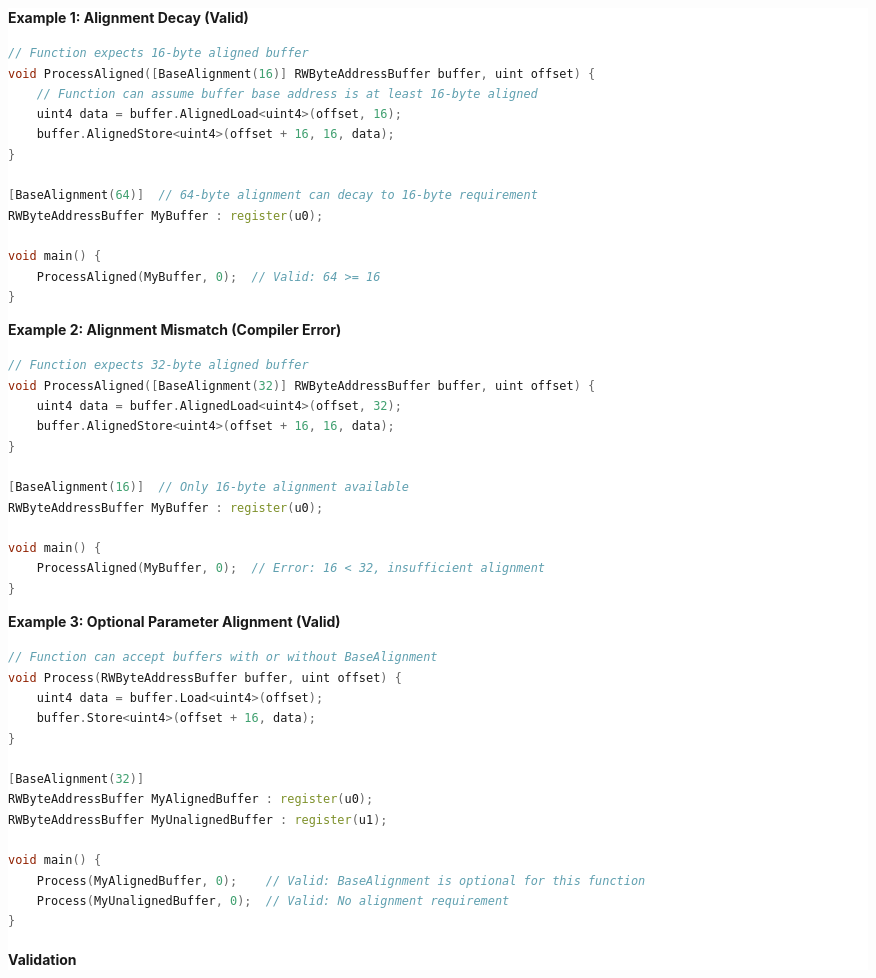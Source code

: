 **Example 1: Alignment Decay (Valid)**

```cpp
// Function expects 16-byte aligned buffer
void ProcessAligned([BaseAlignment(16)] RWByteAddressBuffer buffer, uint offset) {
    // Function can assume buffer base address is at least 16-byte aligned
    uint4 data = buffer.AlignedLoad<uint4>(offset, 16);
    buffer.AlignedStore<uint4>(offset + 16, 16, data);
}

[BaseAlignment(64)]  // 64-byte alignment can decay to 16-byte requirement
RWByteAddressBuffer MyBuffer : register(u0);

void main() {
    ProcessAligned(MyBuffer, 0);  // Valid: 64 >= 16
}
```

**Example 2: Alignment Mismatch (Compiler Error)**

```cpp
// Function expects 32-byte aligned buffer
void ProcessAligned([BaseAlignment(32)] RWByteAddressBuffer buffer, uint offset) {
    uint4 data = buffer.AlignedLoad<uint4>(offset, 32);
    buffer.AlignedStore<uint4>(offset + 16, 16, data);
}

[BaseAlignment(16)]  // Only 16-byte alignment available
RWByteAddressBuffer MyBuffer : register(u0);

void main() {
    ProcessAligned(MyBuffer, 0);  // Error: 16 < 32, insufficient alignment
}
```

**Example 3: Optional Parameter Alignment (Valid)**

```cpp
// Function can accept buffers with or without BaseAlignment
void Process(RWByteAddressBuffer buffer, uint offset) {
    uint4 data = buffer.Load<uint4>(offset);
    buffer.Store<uint4>(offset + 16, data);
}

[BaseAlignment(32)]
RWByteAddressBuffer MyAlignedBuffer : register(u0);
RWByteAddressBuffer MyUnalignedBuffer : register(u1);

void main() {
    Process(MyAlignedBuffer, 0);    // Valid: BaseAlignment is optional for this function
    Process(MyUnalignedBuffer, 0);  // Valid: No alignment requirement
}
```

#### Validation
